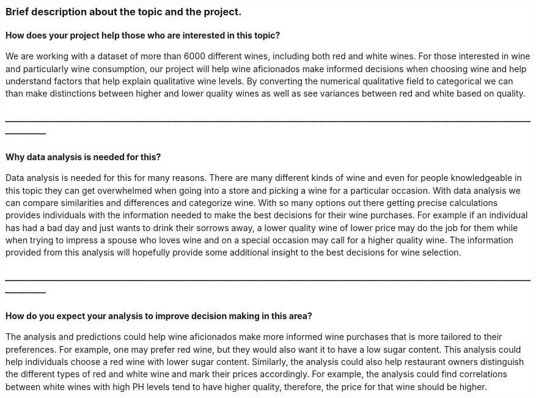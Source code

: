 ### Brief description about the topic and the project.

**How does your project help those who are interested in this topic?**

We are working with a dataset of more than 6000 different wines,
including both red and white wines. For those interested in wine and
particularly wine consumption, our project will help wine aficionados
make informed decisions when choosing wine and help understand factors
that help explain qualitative wine levels. By converting the numerical
qualitative field to categorical we can than make distinctions between
higher and lower quality wines as well as see variances between red and
white based on quality.

##### \_\_\_\_\_\_\_\_\_\_\_\_\_\_\_\_\_\_\_\_\_\_\_\_\_\_\_\_\_\_\_\_\_\_\_\_\_\_\_\_\_\_\_\_\_\_\_\_\_\_\_\_\_\_\_\_\_\_\_\_\_\_\_\_\_\_\_\_\_\_\_\_\_\_\_\_\_\_\_\_\_\_\_\_\_\_\_\_\_\_\_\_\_\_\_\_\_\_\_\_\_\_\_\_\_\_\_\_\_\_\_\_\_\_\_\_\_\_\_\_\_\_\_\_\_\_\_\_\_\_\_\_\_\_\_\_\_\_\_

**Why data analysis is needed for this?**

Data analysis is needed for this for many reasons. There are many
different kinds of wine and even for people knowledgeable in this topic
they can get overwhelmed when going into a store and picking a wine for
a particular occasion. With data analysis we can compare similarities
and differences and categorize wine. With so many options out there
getting precise calculations provides individuals with the information
needed to make the best decisions for their wine purchases. For example
if an individual has had a bad day and just wants to drink their sorrows
away, a lower quality wine of lower price may do the job for them while
when trying to impress a spouse who loves wine and on a special occasion
may call for a higher quality wine. The information provided from this
analysis will hopefully provide some additional insight to the best
decisions for wine selection.

##### \_\_\_\_\_\_\_\_\_\_\_\_\_\_\_\_\_\_\_\_\_\_\_\_\_\_\_\_\_\_\_\_\_\_\_\_\_\_\_\_\_\_\_\_\_\_\_\_\_\_\_\_\_\_\_\_\_\_\_\_\_\_\_\_\_\_\_\_\_\_\_\_\_\_\_\_\_\_\_\_\_\_\_\_\_\_\_\_\_\_\_\_\_\_\_\_\_\_\_\_\_\_\_\_\_\_\_\_\_\_\_\_\_\_\_\_\_\_\_\_\_\_\_\_\_\_\_\_\_\_\_\_\_\_\_\_\_\_\_

**How do you expect your analysis to improve decision making in this
area?**

The analysis and predictions could help wine aficionados make more
informed wine purchases that is more tailored to their preferences. For
example, one may prefer red wine, but they would also want it to have a
low sugar content. This analysis could help individuals choose a red
wine with lower sugar content. Similarly, the analysis could also help
restaurant owners distinguish the different types of red and white wine
and mark their prices accordingly. For example, the analysis could find
correlations between white wines with high PH levels tend to have higher
quality, therefore, the price for that wine should be higher.
